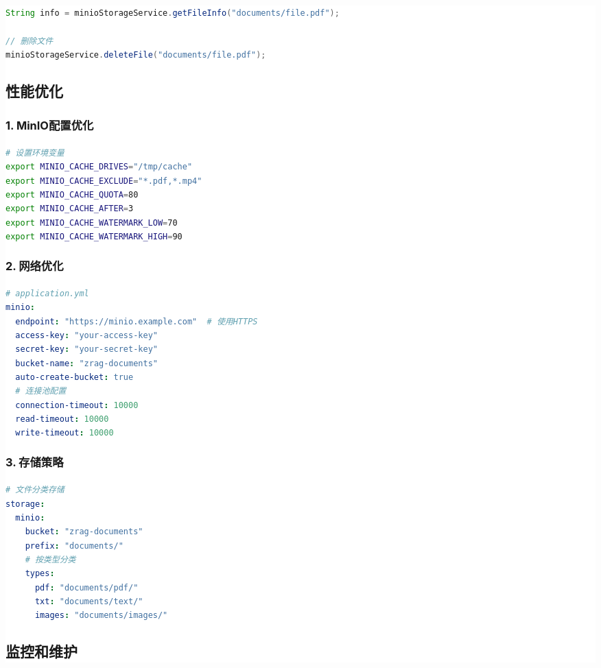 ```java
String info = minioStorageService.getFileInfo("documents/file.pdf");

// 删除文件
minioStorageService.deleteFile("documents/file.pdf");
```

## 性能优化

### 1. MinIO配置优化

```bash
# 设置环境变量
export MINIO_CACHE_DRIVES="/tmp/cache"
export MINIO_CACHE_EXCLUDE="*.pdf,*.mp4"
export MINIO_CACHE_QUOTA=80
export MINIO_CACHE_AFTER=3
export MINIO_CACHE_WATERMARK_LOW=70
export MINIO_CACHE_WATERMARK_HIGH=90
```

### 2. 网络优化

```yaml
# application.yml
minio:
  endpoint: "https://minio.example.com"  # 使用HTTPS
  access-key: "your-access-key"
  secret-key: "your-secret-key"
  bucket-name: "zrag-documents"
  auto-create-bucket: true
  # 连接池配置
  connection-timeout: 10000
  read-timeout: 10000
  write-timeout: 10000
```

### 3. 存储策略

```yaml
# 文件分类存储
storage:
  minio:
    bucket: "zrag-documents"
    prefix: "documents/"
    # 按类型分类
    types:
      pdf: "documents/pdf/"
      txt: "documents/text/"
      images: "documents/images/"
```

## 监控和维护
